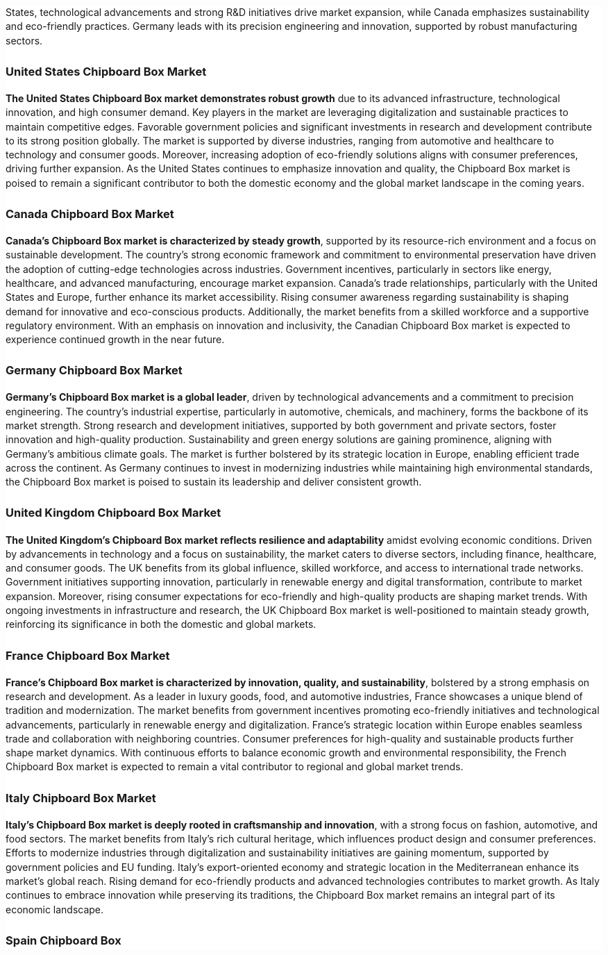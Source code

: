 States, technological advancements and strong R&amp;D initiatives drive market expansion, while Canada emphasizes sustainability and eco-friendly practices. Germany leads with its precision engineering and innovation, supported by robust manufacturing sectors.</span></em></p></blockquote><h3><strong>United States Chipboard Box Market</strong></h3><p><strong>The United States Chipboard Box market demonstrates robust growth</strong> due to its advanced infrastructure, technological innovation, and high consumer demand. Key players in the market are leveraging digitalization and sustainable practices to maintain competitive edges. Favorable government policies and significant investments in research and development contribute to its strong position globally. The market is supported by diverse industries, ranging from automotive and healthcare to technology and consumer goods. Moreover, increasing adoption of eco-friendly solutions aligns with consumer preferences, driving further expansion. As the United States continues to emphasize innovation and quality, the Chipboard Box market is poised to remain a significant contributor to both the domestic economy and the global market landscape in the coming years.</p><h3><strong>Canada Chipboard Box Market</strong></h3><p><strong>Canada&rsquo;s Chipboard Box market is characterized by steady growth</strong>, supported by its resource-rich environment and a focus on sustainable development. The country&rsquo;s strong economic framework and commitment to environmental preservation have driven the adoption of cutting-edge technologies across industries. Government incentives, particularly in sectors like energy, healthcare, and advanced manufacturing, encourage market expansion. Canada&rsquo;s trade relationships, particularly with the United States and Europe, further enhance its market accessibility. Rising consumer awareness regarding sustainability is shaping demand for innovative and eco-conscious products. Additionally, the market benefits from a skilled workforce and a supportive regulatory environment. With an emphasis on innovation and inclusivity, the Canadian Chipboard Box market is expected to experience continued growth in the near future.</p><h3><strong>Germany Chipboard Box Market</strong></h3><p><strong>Germany&rsquo;s Chipboard Box market is a global leader</strong>, driven by technological advancements and a commitment to precision engineering. The country&rsquo;s industrial expertise, particularly in automotive, chemicals, and machinery, forms the backbone of its market strength. Strong research and development initiatives, supported by both government and private sectors, foster innovation and high-quality production. Sustainability and green energy solutions are gaining prominence, aligning with Germany&rsquo;s ambitious climate goals. The market is further bolstered by its strategic location in Europe, enabling efficient trade across the continent. As Germany continues to invest in modernizing industries while maintaining high environmental standards, the Chipboard Box market is poised to sustain its leadership and deliver consistent growth.</p><h3><strong>United Kingdom Chipboard Box Market</strong></h3><p><strong>The United Kingdom&rsquo;s Chipboard Box market reflects resilience and adaptability</strong> amidst evolving economic conditions. Driven by advancements in technology and a focus on sustainability, the market caters to diverse sectors, including finance, healthcare, and consumer goods. The UK benefits from its global influence, skilled workforce, and access to international trade networks. Government initiatives supporting innovation, particularly in renewable energy and digital transformation, contribute to market expansion. Moreover, rising consumer expectations for eco-friendly and high-quality products are shaping market trends. With ongoing investments in infrastructure and research, the UK Chipboard Box market is well-positioned to maintain steady growth, reinforcing its significance in both the domestic and global markets.</p><h3><strong>France Chipboard Box Market</strong></h3><p><strong>France&rsquo;s Chipboard Box market is characterized by innovation, quality, and sustainability</strong>, bolstered by a strong emphasis on research and development. As a leader in luxury goods, food, and automotive industries, France showcases a unique blend of tradition and modernization. The market benefits from government incentives promoting eco-friendly initiatives and technological advancements, particularly in renewable energy and digitalization. France&rsquo;s strategic location within Europe enables seamless trade and collaboration with neighboring countries. Consumer preferences for high-quality and sustainable products further shape market dynamics. With continuous efforts to balance economic growth and environmental responsibility, the French Chipboard Box market is expected to remain a vital contributor to regional and global market trends.</p><h3><strong>Italy Chipboard Box Market</strong></h3><p><strong>Italy&rsquo;s Chipboard Box market is deeply rooted in craftsmanship and innovation</strong>, with a strong focus on fashion, automotive, and food sectors. The market benefits from Italy&rsquo;s rich cultural heritage, which influences product design and consumer preferences. Efforts to modernize industries through digitalization and sustainability initiatives are gaining momentum, supported by government policies and EU funding. Italy&rsquo;s export-oriented economy and strategic location in the Mediterranean enhance its market&rsquo;s global reach. Rising demand for eco-friendly products and advanced technologies contributes to market growth. As Italy continues to embrace innovation while preserving its traditions, the Chipboard Box market remains an integral part of its economic landscape.</p><h3><strong>Spain Chipboard Box
